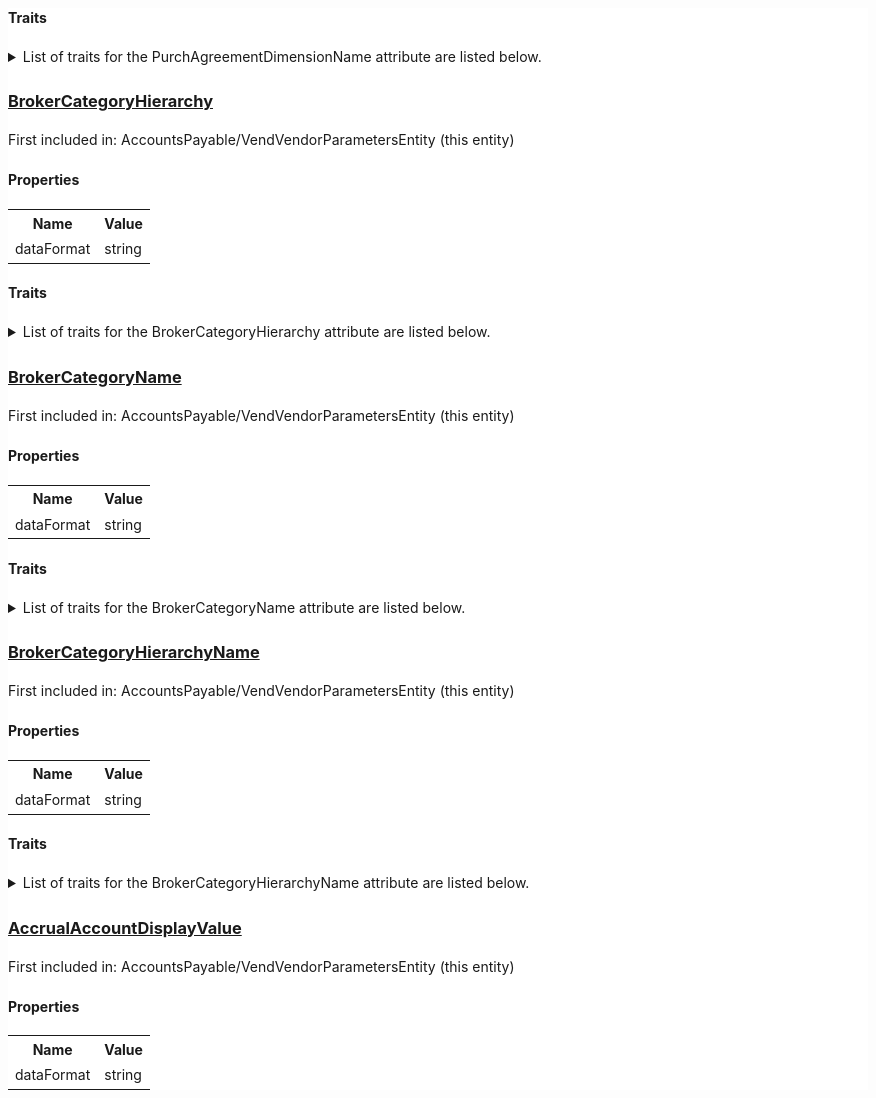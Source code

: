 #### Traits

<details><summary>List of traits for the PurchAgreementDimensionName attribute are listed below.</summary></details>

### <a href=#BrokerCategoryHierarchy name="BrokerCategoryHierarchy">BrokerCategoryHierarchy</a>

First included in: AccountsPayable/VendVendorParametersEntity (this entity)  

#### Properties

<table><tr><th>Name</th><th>Value</th></tr><tr><td>dataFormat</td><td>string</td></tr></table>

#### Traits

<details><summary>List of traits for the BrokerCategoryHierarchy attribute are listed below.</summary></details>

### <a href=#BrokerCategoryName name="BrokerCategoryName">BrokerCategoryName</a>

First included in: AccountsPayable/VendVendorParametersEntity (this entity)  

#### Properties

<table><tr><th>Name</th><th>Value</th></tr><tr><td>dataFormat</td><td>string</td></tr></table>

#### Traits

<details><summary>List of traits for the BrokerCategoryName attribute are listed below.</summary></details>

### <a href=#BrokerCategoryHierarchyName name="BrokerCategoryHierarchyName">BrokerCategoryHierarchyName</a>

First included in: AccountsPayable/VendVendorParametersEntity (this entity)  

#### Properties

<table><tr><th>Name</th><th>Value</th></tr><tr><td>dataFormat</td><td>string</td></tr></table>

#### Traits

<details><summary>List of traits for the BrokerCategoryHierarchyName attribute are listed below.</summary></details>

### <a href=#AccrualAccountDisplayValue name="AccrualAccountDisplayValue">AccrualAccountDisplayValue</a>

First included in: AccountsPayable/VendVendorParametersEntity (this entity)  

#### Properties

<table><tr><th>Name</th><th>Value</th></tr><tr><td>dataFormat</td><td>string</td></tr></table>
